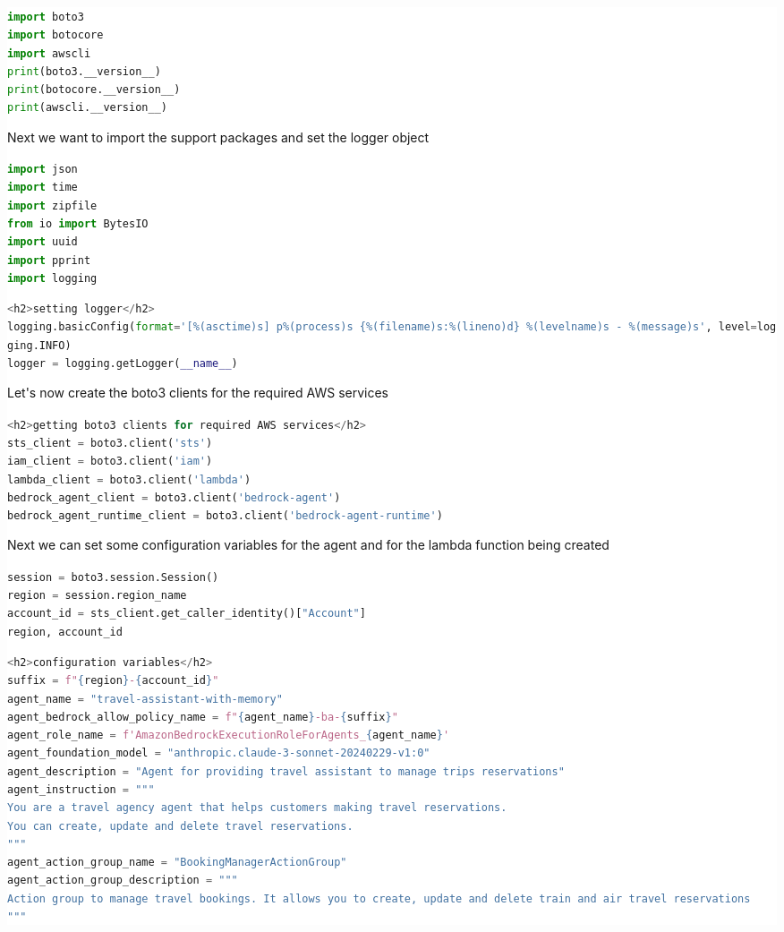 
```python
import boto3
import botocore
import awscli
print(boto3.__version__)
print(botocore.__version__)
print(awscli.__version__)
```

Next we want to import the support packages and set the logger object


```python
import json
import time
import zipfile
from io import BytesIO
import uuid
import pprint
import logging
```


```python
<h2>setting logger</h2>
logging.basicConfig(format='[%(asctime)s] p%(process)s {%(filename)s:%(lineno)d} %(levelname)s - %(message)s', level=logging.INFO)
logger = logging.getLogger(__name__)
```

Let's now create the boto3 clients for the required AWS services


```python
<h2>getting boto3 clients for required AWS services</h2>
sts_client = boto3.client('sts')
iam_client = boto3.client('iam')
lambda_client = boto3.client('lambda')
bedrock_agent_client = boto3.client('bedrock-agent')
bedrock_agent_runtime_client = boto3.client('bedrock-agent-runtime')
```

Next we can set some configuration variables for the agent and for the lambda function being created


```python
session = boto3.session.Session()
region = session.region_name
account_id = sts_client.get_caller_identity()["Account"]
region, account_id
```


```python
<h2>configuration variables</h2>
suffix = f"{region}-{account_id}"
agent_name = "travel-assistant-with-memory"
agent_bedrock_allow_policy_name = f"{agent_name}-ba-{suffix}"
agent_role_name = f'AmazonBedrockExecutionRoleForAgents_{agent_name}'
agent_foundation_model = "anthropic.claude-3-sonnet-20240229-v1:0"
agent_description = "Agent for providing travel assistant to manage trips reservations"
agent_instruction = """
You are a travel agency agent that helps customers making travel reservations.
You can create, update and delete travel reservations.
"""
agent_action_group_name = "BookingManagerActionGroup"
agent_action_group_description = """
Action group to manage travel bookings. It allows you to create, update and delete train and air travel reservations
"""
```